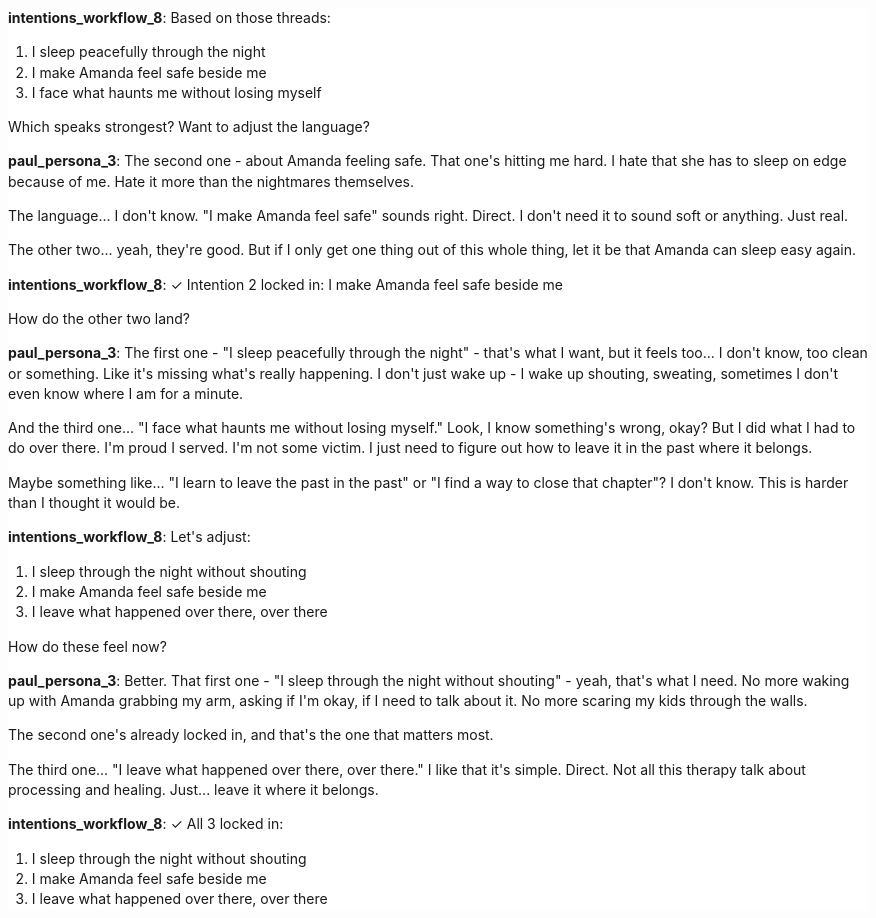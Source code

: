 
**intentions_workflow_8**: Based on those threads:

1. I sleep peacefully through the night
2. I make Amanda feel safe beside me
3. I face what haunts me without losing myself

Which speaks strongest? Want to adjust the language?


**paul_persona_3**: The second one - about Amanda feeling safe. That one's hitting me hard. I hate that she has to sleep on edge because of me. Hate it more than the nightmares themselves.

The language... I don't know. "I make Amanda feel safe" sounds right. Direct. I don't need it to sound soft or anything. Just real.

The other two... yeah, they're good. But if I only get one thing out of this whole thing, let it be that Amanda can sleep easy again.


**intentions_workflow_8**: ✓ Intention 2 locked in: I make Amanda feel safe beside me

How do the other two land?


**paul_persona_3**: The first one - "I sleep peacefully through the night" - that's what I want, but it feels too... I don't know, too clean or something. Like it's missing what's really happening. I don't just wake up - I wake up shouting, sweating, sometimes I don't even know where I am for a minute.

And the third one... "I face what haunts me without losing myself." Look, I know something's wrong, okay? But I did what I had to do over there. I'm proud I served. I'm not some victim. I just need to figure out how to leave it in the past where it belongs.

Maybe something like... "I learn to leave the past in the past" or "I find a way to close that chapter"? I don't know. This is harder than I thought it would be.


**intentions_workflow_8**: Let's adjust:

1. I sleep through the night without shouting
2. I make Amanda feel safe beside me
3. I leave what happened over there, over there

How do these feel now?


**paul_persona_3**: Better. That first one - "I sleep through the night without shouting" - yeah, that's what I need. No more waking up with Amanda grabbing my arm, asking if I'm okay, if I need to talk about it. No more scaring my kids through the walls.

The second one's already locked in, and that's the one that matters most.

The third one... "I leave what happened over there, over there." I like that it's simple. Direct. Not all this therapy talk about processing and healing. Just... leave it where it belongs.


**intentions_workflow_8**: ✓ All 3 locked in:
1. I sleep through the night without shouting
2. I make Amanda feel safe beside me
3. I leave what happened over there, over there
